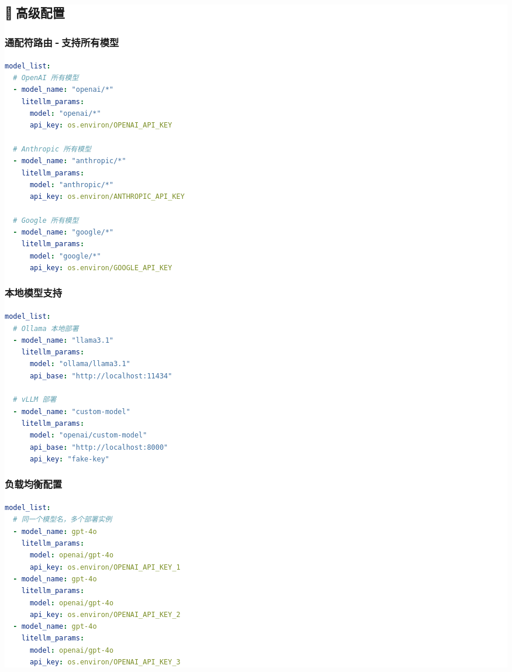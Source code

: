 ## 🔧 高级配置

### 通配符路由 - 支持所有模型

```yaml
model_list:
  # OpenAI 所有模型
  - model_name: "openai/*"
    litellm_params:
      model: "openai/*"
      api_key: os.environ/OPENAI_API_KEY
      
  # Anthropic 所有模型  
  - model_name: "anthropic/*"
    litellm_params:
      model: "anthropic/*"
      api_key: os.environ/ANTHROPIC_API_KEY
      
  # Google 所有模型
  - model_name: "google/*"
    litellm_params:
      model: "google/*"
      api_key: os.environ/GOOGLE_API_KEY
```

### 本地模型支持

```yaml
model_list:
  # Ollama 本地部署
  - model_name: "llama3.1"
    litellm_params:
      model: "ollama/llama3.1"
      api_base: "http://localhost:11434"
      
  # vLLM 部署
  - model_name: "custom-model"
    litellm_params:
      model: "openai/custom-model"
      api_base: "http://localhost:8000"
      api_key: "fake-key"
```

### 负载均衡配置

```yaml
model_list:
  # 同一个模型名，多个部署实例
  - model_name: gpt-4o
    litellm_params:
      model: openai/gpt-4o
      api_key: os.environ/OPENAI_API_KEY_1
  - model_name: gpt-4o  
    litellm_params:
      model: openai/gpt-4o
      api_key: os.environ/OPENAI_API_KEY_2
  - model_name: gpt-4o
    litellm_params:
      model: openai/gpt-4o  
      api_key: os.environ/OPENAI_API_KEY_3
```
